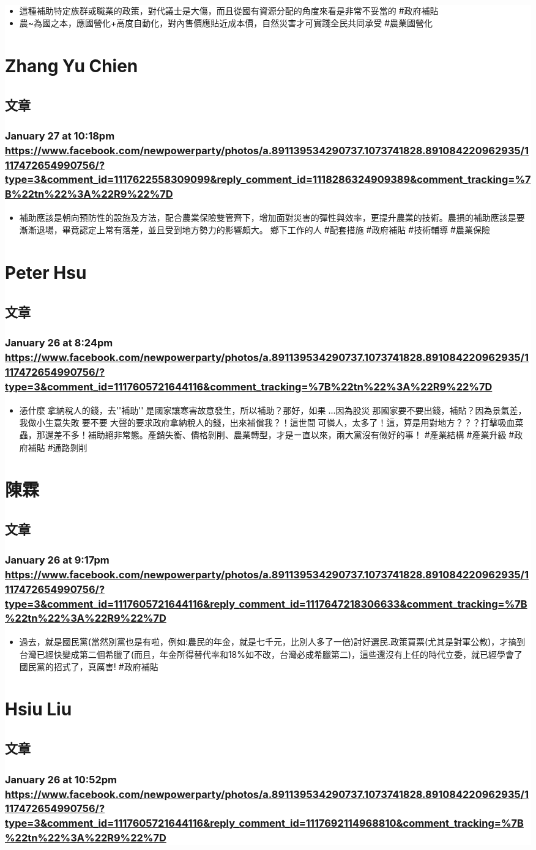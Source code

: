 - 這種補助特定族群或職業的政策，對代議士是大傷，而且從國有資源分配的角度來看是非常不妥當的 #政府補貼
- 農~為國之本，應國營化+高度自動化，對內售價應貼近成本價，自然災害才可實踐全民共同承受 #農業國營化


# Zhang Yu Chien
## 文章
### January 27 at 10:18pm https://www.facebook.com/newpowerparty/photos/a.891139534290737.1073741828.891084220962935/1117472654990756/?type=3&comment_id=1117622558309099&reply_comment_id=1118286324909389&comment_tracking=%7B%22tn%22%3A%22R9%22%7D

- 補助應該是朝向預防性的設施及方法，配合農業保險雙管齊下，增加面對災害的彈性與效率，更提升農業的技術。農損的補助應該是要漸漸退場，畢竟認定上常有落差，並且受到地方勢力的影響頗大。 鄉下工作的人 #配套措施 #政府補貼 #技術輔導 #農業保險


# Peter Hsu
## 文章
### January 26 at 8:24pm https://www.facebook.com/newpowerparty/photos/a.891139534290737.1073741828.891084220962935/1117472654990756/?type=3&comment_id=1117605721644116&comment_tracking=%7B%22tn%22%3A%22R9%22%7D

- 憑什麼 拿納稅人的錢，去''補助'' 是國家讓寒害故意發生，所以補助？那好，如果 ...因為股災 那國家要不要出錢，補貼？因為景氣差，我做小生意失敗 要不要 大聲的要求政府拿納稅人的錢，出來補償我？！這世間 可憐人，太多了！這，算是用對地方？？？打擊吸血菜蟲，那還差不多！補助絕非常態。產銷失衡、價格剝削、農業轉型，才是ㄧ直以來，兩大黨沒有做好的事！ #產業結構 #產業升級 #政府補貼 #通路剝削


# 陳霖
## 文章
### January 26 at 9:17pm https://www.facebook.com/newpowerparty/photos/a.891139534290737.1073741828.891084220962935/1117472654990756/?type=3&comment_id=1117605721644116&reply_comment_id=1117647218306633&comment_tracking=%7B%22tn%22%3A%22R9%22%7D

- 過去，就是國民黨(當然別黨也是有啦，例如:農民的年金，就是七千元，比別人多了一倍)討好選民.政策買票(尤其是對軍公教)，才搞到台灣已經快變成第二個希臘了(而且，年金所得替代率和18%如不改，台灣必成希臘第二)，這些還沒有上任的時代立委，就已經學會了國民黨的招式了，真厲害! #政府補貼


# Hsiu Liu
## 文章
### January 26 at 10:52pm https://www.facebook.com/newpowerparty/photos/a.891139534290737.1073741828.891084220962935/1117472654990756/?type=3&comment_id=1117605721644116&reply_comment_id=1117692114968810&comment_tracking=%7B%22tn%22%3A%22R9%22%7D
